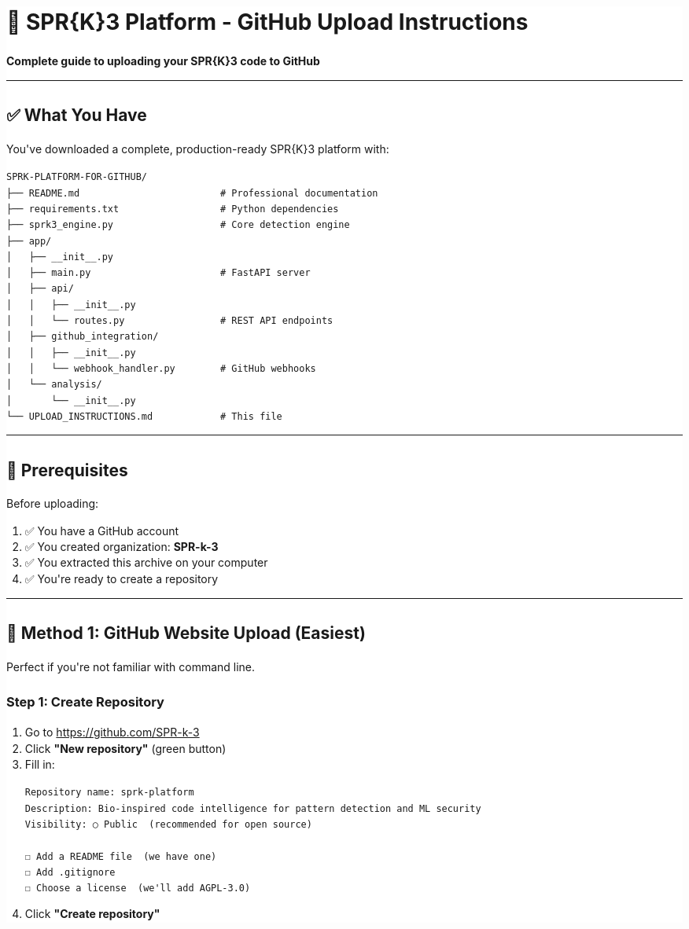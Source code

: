 # 🚀 SPR{K}3 Platform - GitHub Upload Instructions

**Complete guide to uploading your SPR{K}3 code to GitHub**

---

## ✅ What You Have

You've downloaded a complete, production-ready SPR{K}3 platform with:

```
SPRK-PLATFORM-FOR-GITHUB/
├── README.md                         # Professional documentation
├── requirements.txt                  # Python dependencies
├── sprk3_engine.py                   # Core detection engine
├── app/
│   ├── __init__.py
│   ├── main.py                       # FastAPI server
│   ├── api/
│   │   ├── __init__.py
│   │   └── routes.py                 # REST API endpoints
│   ├── github_integration/
│   │   ├── __init__.py
│   │   └── webhook_handler.py        # GitHub webhooks
│   └── analysis/
│       └── __init__.py
└── UPLOAD_INSTRUCTIONS.md            # This file
```

---

## 🎯 Prerequisites

Before uploading:

1. ✅ You have a GitHub account
2. ✅ You created organization: **SPR-k-3**
3. ✅ You extracted this archive on your computer
4. ✅ You're ready to create a repository

---

## 📝 Method 1: GitHub Website Upload (Easiest)

Perfect if you're not familiar with command line.

### Step 1: Create Repository

1. Go to https://github.com/SPR-k-3
2. Click **"New repository"** (green button)
3. Fill in:
   ```
   Repository name: sprk-platform
   Description: Bio-inspired code intelligence for pattern detection and ML security
   Visibility: ○ Public  (recommended for open source)
   
   ☐ Add a README file  (we have one)
   ☐ Add .gitignore
   ☐ Choose a license  (we'll add AGPL-3.0)
   ```
4. Click **"Create repository"**
